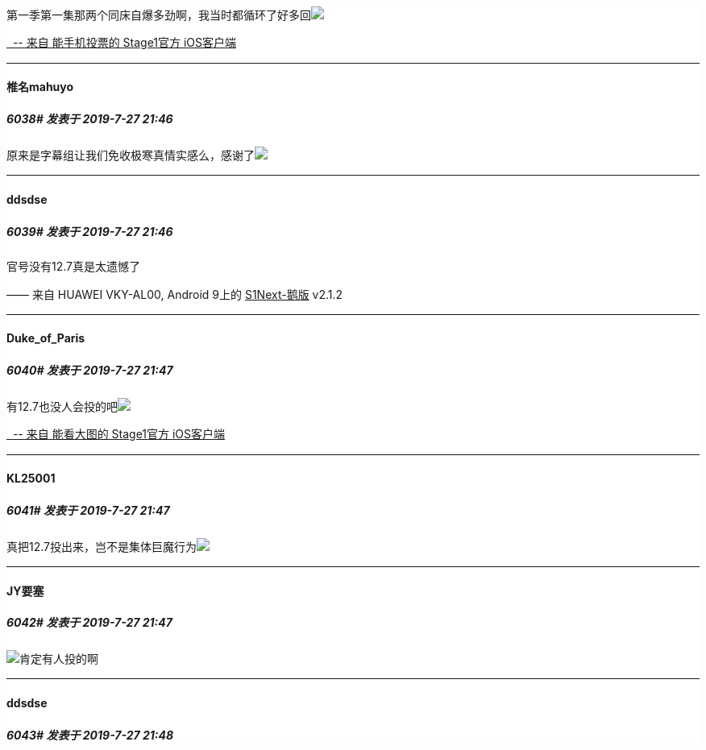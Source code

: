 
第一季第一集那两个同床自爆多劲啊，我当时都循环了好多回<img src="https://static.saraba1st.com/image/smiley/face2017/067.png" referrerpolicy="no-referrer">

[  -- 来自 能手机投票的 Stage1官方 iOS客户端](https://itunes.apple.com/fi/app/saraba1st/id1221237470?mt=8)


*****

####  椎名mahuyo  
##### 6038#       发表于 2019-7-27 21:46


原来是字幕组让我们免收极寒真情实感么，感谢了<img src="https://static.saraba1st.com/image/smiley/face2017/018.png" referrerpolicy="no-referrer">


*****

####  ddsdse  
##### 6039#       发表于 2019-7-27 21:46


官号没有12.7真是太遗憾了

—— 来自 HUAWEI VKY-AL00, Android 9上的 [S1Next-鹅版](https://github.com/ykrank/S1-Next/releases) v2.1.2


*****

####  Duke_of_Paris  
##### 6040#       发表于 2019-7-27 21:47


有12.7也没人会投的吧<img src="https://static.saraba1st.com/image/smiley/face2017/022.png" referrerpolicy="no-referrer">

[  -- 来自 能看大图的 Stage1官方 iOS客户端](https://itunes.apple.com/fi/app/saraba1st/id1221237470?mt=8)


*****

####  KL25001  
##### 6041#       发表于 2019-7-27 21:47


真把12.7投出来，岂不是集体巨魔行为<img src="https://static.saraba1st.com/image/smiley/face2017/049.png" referrerpolicy="no-referrer">


*****

####  JY要塞  
##### 6042#       发表于 2019-7-27 21:47


<img src="https://static.saraba1st.com/image/smiley/face2017/068.png" referrerpolicy="no-referrer">肯定有人投的啊


*****

####  ddsdse  
##### 6043#       发表于 2019-7-27 21:48
